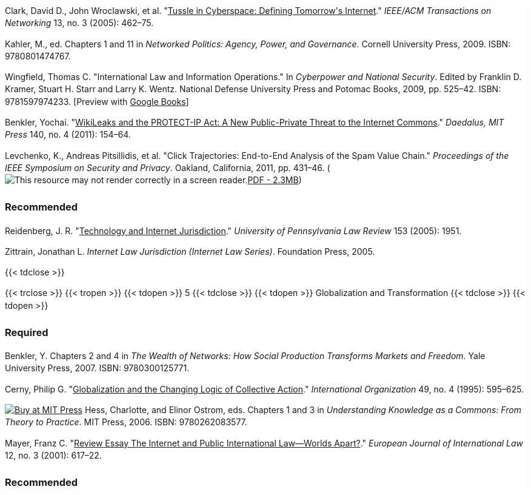Clark, David D., John Wroclawski, et al. "[Tussle in Cyberspace: Defining Tomorrow's Internet](http://dx.doi.org/10.1109/TNET.2005.850224)." _IEEE/ACM Transactions on Networking_ 13, no. 3 (2005): 462–75.

Kahler, M., ed. Chapters 1 and 11 in _Networked Politics: Agency, Power, and Governance_. Cornell University Press, 2009. ISBN: 9780801474767.

Wingfield, Thomas C. "International Law and Information Operations." In _Cyberpower and National Security_. Edited by Franklin D. Kramer, Stuart H. Starr and Larry K. Wentz. National Defense University Press and Potomac Books, 2009, pp. 525–42. ISBN: 9781597974233. \[Preview with [Google Books](http://books.google.com/books?id=cj8FUPKipzAC&pg=PA366-IA161#v=onepage)\]

Benkler, Yochai. "[WikiLeaks and the PROTECT-IP Act: A New Public-Private Threat to the Internet Commons](http://dx.doi.org/10.1162/DAED_a_00121)." _Daedalus, MIT Press_ 140, no. 4 (2011): 154–64.

Levchenko, K., Andreas Pitsillidis, et al. "Click Trajectories: End-to-End Analysis of the Spam Value Chain." _Proceedings of the IEEE Symposium on Security and Privacy_. Oakland, California, 2011, pp. 431–46. (![This resource may not render correctly in a screen reader.](/images/inacessible.gif)[PDF - 2.3MB](http://cseweb.ucsd.edu/~savage/papers/Oakland11.pdf))

### Recommended

Reidenberg, J. R. "[Technology and Internet Jurisdiction](http://papers.ssrn.com/sol3/papers.cfm?abstract_id=691501)." _University of Pennsylvania Law Review_ 153 (2005): 1951.

Zittrain, Jonathan L. _Internet Law Jurisdiction (Internet Law Series)_. Foundation Press, 2005.


{{< tdclose >}}

{{< trclose >}}
{{< tropen >}}
{{< tdopen >}}
5
{{< tdclose >}}
{{< tdopen >}}
Globalization and Transformation
{{< tdclose >}}
{{< tdopen >}}


### Required

Benkler, Y. Chapters 2 and 4 in _The Wealth of Networks: How Social Production Transforms Markets and Freedom_. Yale University Press, 2007. ISBN: 9780300125771.

Cerny, Philip G. "[Globalization and the Changing Logic of Collective Action](http://dx.doi.org/10.1017/S0020818300028459)." _International Organization_ 49, no. 4 (1995): 595–625.

[![Buy at MIT Press](/images/mp_logo.gif)](https://mitpress.mit.edu/9780262083577) Hess, Charlotte, and Elinor Ostrom, eds. Chapters 1 and 3 in _Understanding Knowledge as a Commons: From Theory to Practice_. MIT Press, 2006. ISBN: 9780262083577.

Mayer, Franz C. "[Review Essay The Internet and Public International Law—Worlds Apart?](http://dx.doi.org/10.1093/ejil/12.3.617)." _European Journal of International Law_ 12, no. 3 (2001): 617–22.

### Recommended
